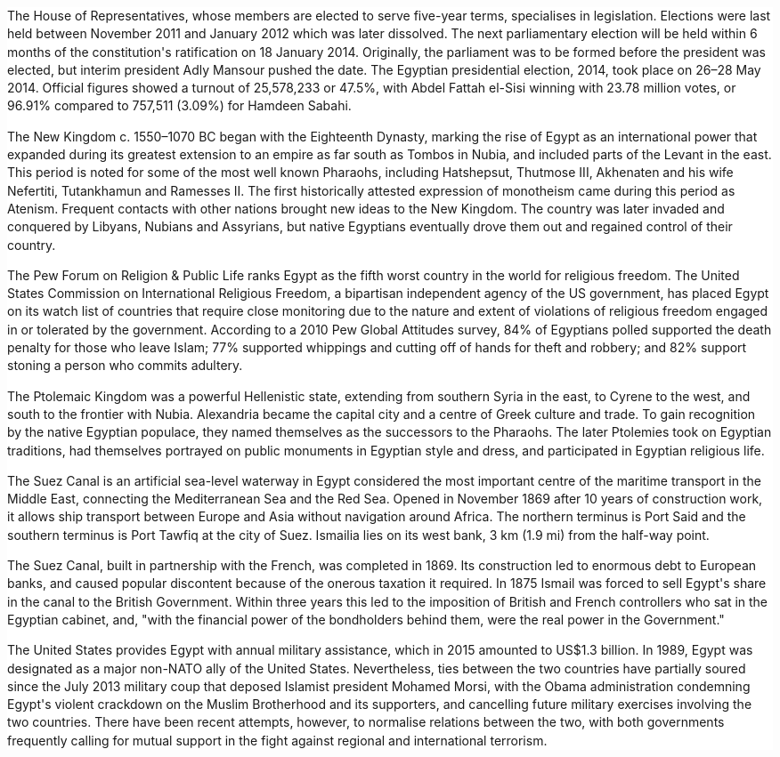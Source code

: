 The House of Representatives, whose members are elected to serve five-year terms, specialises in legislation. Elections were last held between November 2011 and January 2012 which was later dissolved. The next parliamentary election will be held within 6 months of the constitution's ratification on 18 January 2014. Originally, the parliament was to be formed before the president was elected, but interim president Adly Mansour pushed the date. The Egyptian presidential election, 2014, took place on 26–28 May 2014. Official figures showed a turnout of 25,578,233 or 47.5%, with Abdel Fattah el-Sisi winning with 23.78 million votes, or 96.91% compared to 757,511 (3.09%) for Hamdeen Sabahi.

The New Kingdom c. 1550–1070 BC began with the Eighteenth Dynasty, marking the rise of Egypt as an international power that expanded during its greatest extension to an empire as far south as Tombos in Nubia, and included parts of the Levant in the east. This period is noted for some of the most well known Pharaohs, including Hatshepsut, Thutmose III, Akhenaten and his wife Nefertiti, Tutankhamun and Ramesses II. The first historically attested expression of monotheism came during this period as Atenism. Frequent contacts with other nations brought new ideas to the New Kingdom. The country was later invaded and conquered by Libyans, Nubians and Assyrians, but native Egyptians eventually drove them out and regained control of their country.

The Pew Forum on Religion & Public Life ranks Egypt as the fifth worst country in the world for religious freedom. The United States Commission on International Religious Freedom, a bipartisan independent agency of the US government, has placed Egypt on its watch list of countries that require close monitoring due to the nature and extent of violations of religious freedom engaged in or tolerated by the government. According to a 2010 Pew Global Attitudes survey, 84% of Egyptians polled supported the death penalty for those who leave Islam; 77% supported whippings and cutting off of hands for theft and robbery; and 82% support stoning a person who commits adultery.

The Ptolemaic Kingdom was a powerful Hellenistic state, extending from southern Syria in the east, to Cyrene to the west, and south to the frontier with Nubia. Alexandria became the capital city and a centre of Greek culture and trade. To gain recognition by the native Egyptian populace, they named themselves as the successors to the Pharaohs. The later Ptolemies took on Egyptian traditions, had themselves portrayed on public monuments in Egyptian style and dress, and participated in Egyptian religious life.

The Suez Canal is an artificial sea-level waterway in Egypt considered the most important centre of the maritime transport in the Middle East, connecting the Mediterranean Sea and the Red Sea. Opened in November 1869 after 10 years of construction work, it allows ship transport between Europe and Asia without navigation around Africa. The northern terminus is Port Said and the southern terminus is Port Tawfiq at the city of Suez. Ismailia lies on its west bank, 3 km (1.9 mi) from the half-way point.

The Suez Canal, built in partnership with the French, was completed in 1869. Its construction led to enormous debt to European banks, and caused popular discontent because of the onerous taxation it required. In 1875 Ismail was forced to sell Egypt's share in the canal to the British Government. Within three years this led to the imposition of British and French controllers who sat in the Egyptian cabinet, and, "with the financial power of the bondholders behind them, were the real power in the Government."

The United States provides Egypt with annual military assistance, which in 2015 amounted to US$1.3 billion. In 1989, Egypt was designated as a major non-NATO ally of the United States. Nevertheless, ties between the two countries have partially soured since the July 2013 military coup that deposed Islamist president Mohamed Morsi, with the Obama administration condemning Egypt's violent crackdown on the Muslim Brotherhood and its supporters, and cancelling future military exercises involving the two countries. There have been recent attempts, however, to normalise relations between the two, with both governments frequently calling for mutual support in the fight against regional and international terrorism.
